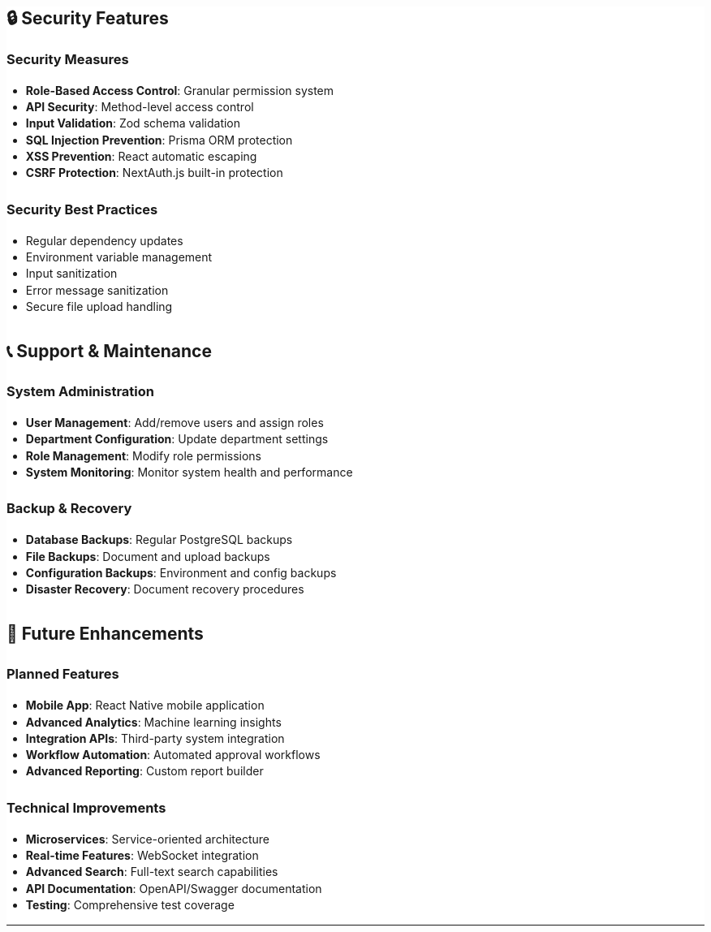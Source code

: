 ## 🔒 Security Features

### Security Measures
- **Role-Based Access Control**: Granular permission system
- **API Security**: Method-level access control
- **Input Validation**: Zod schema validation
- **SQL Injection Prevention**: Prisma ORM protection
- **XSS Prevention**: React automatic escaping
- **CSRF Protection**: NextAuth.js built-in protection

### Security Best Practices
- Regular dependency updates
- Environment variable management
- Input sanitization
- Error message sanitization
- Secure file upload handling

## 📞 Support & Maintenance

### System Administration
- **User Management**: Add/remove users and assign roles
- **Department Configuration**: Update department settings
- **Role Management**: Modify role permissions
- **System Monitoring**: Monitor system health and performance

### Backup & Recovery
- **Database Backups**: Regular PostgreSQL backups
- **File Backups**: Document and upload backups
- **Configuration Backups**: Environment and config backups
- **Disaster Recovery**: Document recovery procedures

## 🚀 Future Enhancements

### Planned Features
- **Mobile App**: React Native mobile application
- **Advanced Analytics**: Machine learning insights
- **Integration APIs**: Third-party system integration
- **Workflow Automation**: Automated approval workflows
- **Advanced Reporting**: Custom report builder

### Technical Improvements
- **Microservices**: Service-oriented architecture
- **Real-time Features**: WebSocket integration
- **Advanced Search**: Full-text search capabilities
- **API Documentation**: OpenAPI/Swagger documentation
- **Testing**: Comprehensive test coverage

---
